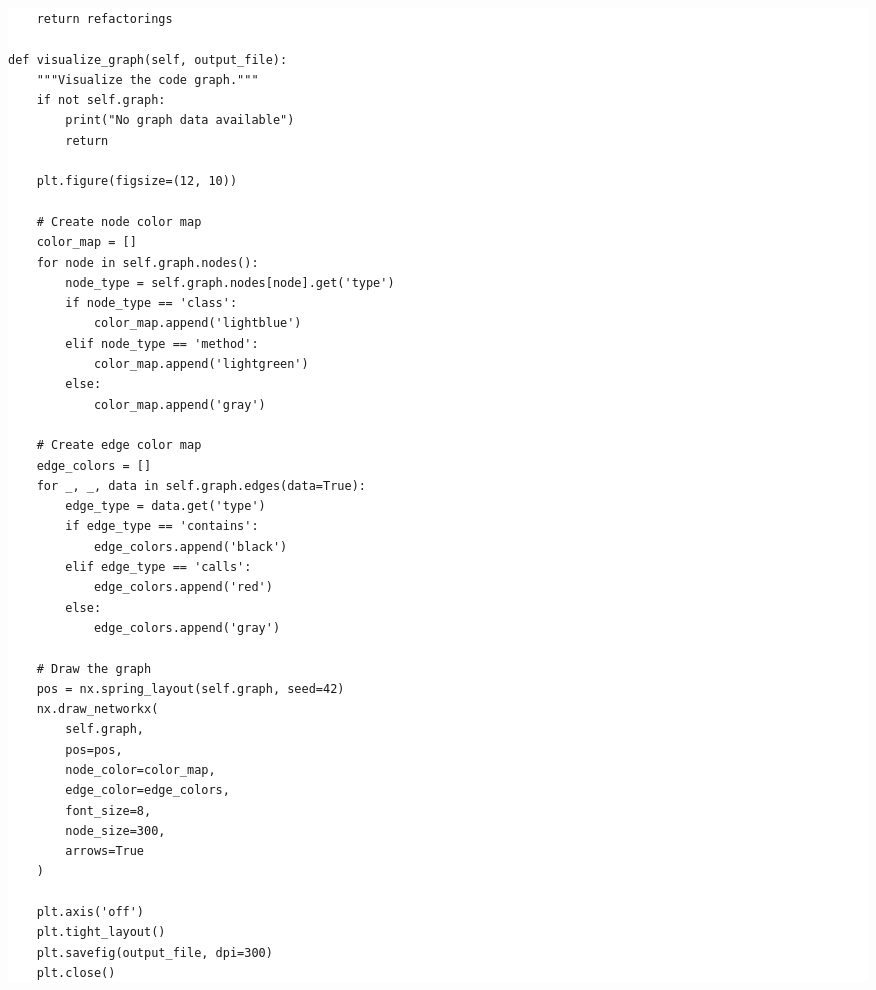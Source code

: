         return refactorings
    
    def visualize_graph(self, output_file):
        """Visualize the code graph."""
        if not self.graph:
            print("No graph data available")
            return
        
        plt.figure(figsize=(12, 10))
        
        # Create node color map
        color_map = []
        for node in self.graph.nodes():
            node_type = self.graph.nodes[node].get('type')
            if node_type == 'class':
                color_map.append('lightblue')
            elif node_type == 'method':
                color_map.append('lightgreen')
            else:
                color_map.append('gray')
        
        # Create edge color map
        edge_colors = []
        for _, _, data in self.graph.edges(data=True):
            edge_type = data.get('type')
            if edge_type == 'contains':
                edge_colors.append('black')
            elif edge_type == 'calls':
                edge_colors.append('red')
            else:
                edge_colors.append('gray')
        
        # Draw the graph
        pos = nx.spring_layout(self.graph, seed=42)
        nx.draw_networkx(
            self.graph, 
            pos=pos,
            node_color=color_map,
            edge_color=edge_colors,
            font_size=8,
            node_size=300,
            arrows=True
        )
        
        plt.axis('off')
        plt.tight_layout()
        plt.savefig(output_file, dpi=300)
        plt.close()
        